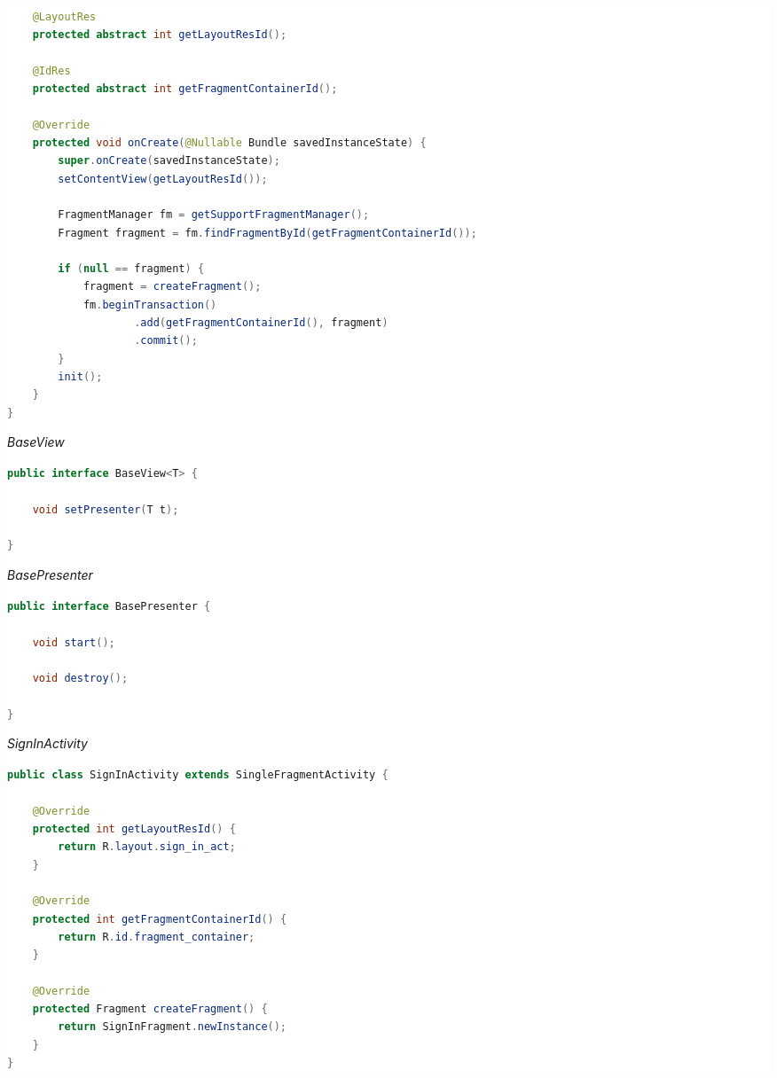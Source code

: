 ```java
    @LayoutRes
    protected abstract int getLayoutResId();

    @IdRes
    protected abstract int getFragmentContainerId();

    @Override
    protected void onCreate(@Nullable Bundle savedInstanceState) {
        super.onCreate(savedInstanceState);
        setContentView(getLayoutResId());

        FragmentManager fm = getSupportFragmentManager();
        Fragment fragment = fm.findFragmentById(getFragmentContainerId());

        if (null == fragment) {
            fragment = createFragment();
            fm.beginTransaction()
                    .add(getFragmentContainerId(), fragment)
                    .commit();
        }
        init();
    }
}
```

*BaseView*
```java
public interface BaseView<T> {

    void setPresenter(T t);

}
```

*BasePresenter*
```java
public interface BasePresenter {

    void start();

    void destroy();

}
```

*SignInActivity*
```java
public class SignInActivity extends SingleFragmentActivity {

    @Override
    protected int getLayoutResId() {
        return R.layout.sign_in_act;
    }

    @Override
    protected int getFragmentContainerId() {
        return R.id.fragment_container;
    }

    @Override
    protected Fragment createFragment() {
        return SignInFragment.newInstance();
    }
}
```
